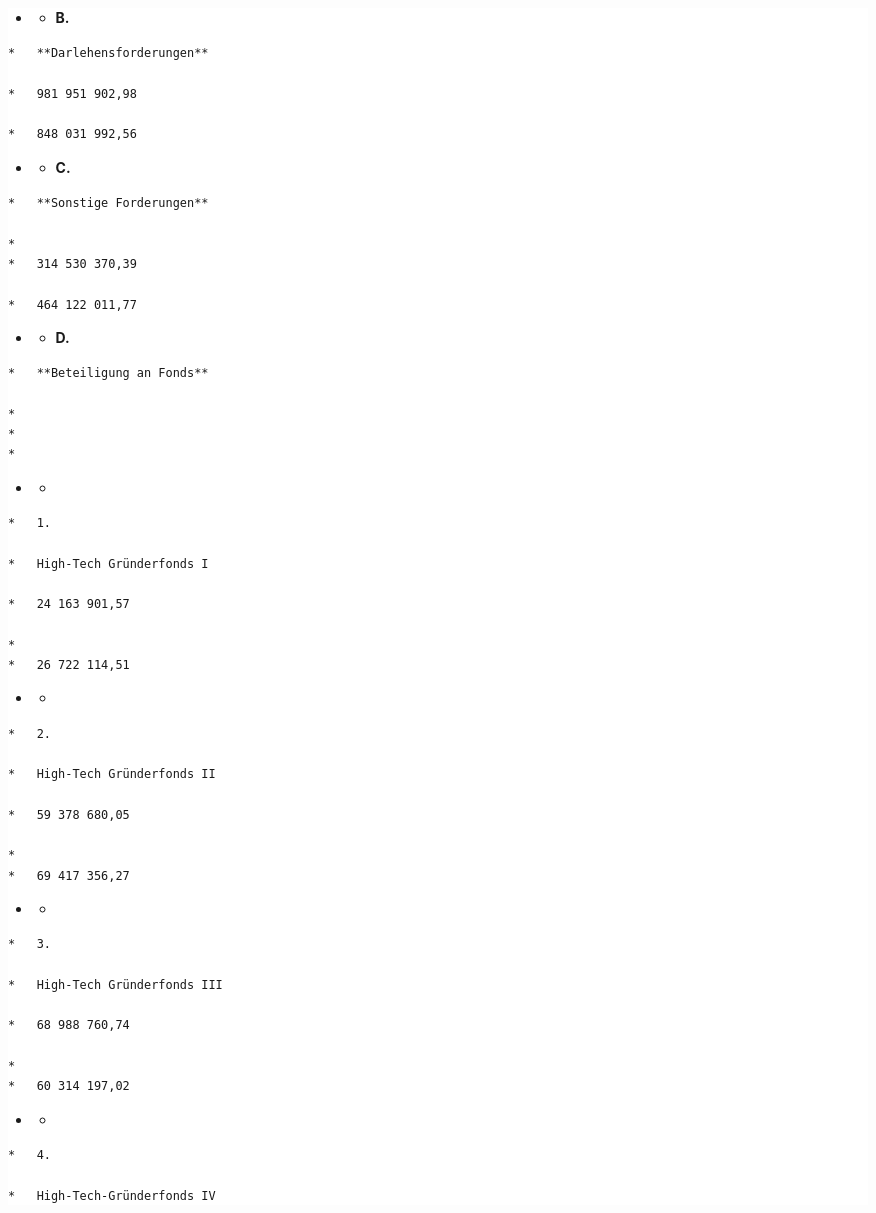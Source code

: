 
*    *   **B.**

    *   **Darlehensforderungen**

    *   981 951 902,98

    *   848 031 992,56


*    *   **C.**

    *   **Sonstige Forderungen**

    *
    *   314 530 370,39

    *   464 122 011,77


*    *   **D.**

    *   **Beteiligung an Fonds**

    *
    *
    *

*    *
    *   1.

    *   High-Tech Gründerfonds I

    *   24 163 901,57

    *
    *   26 722 114,51


*    *
    *   2.

    *   High-Tech Gründerfonds II

    *   59 378 680,05

    *
    *   69 417 356,27


*    *
    *   3.

    *   High-Tech Gründerfonds III

    *   68 988 760,74

    *
    *   60 314 197,02


*    *
    *   4.

    *   High-Tech-Gründerfonds IV
